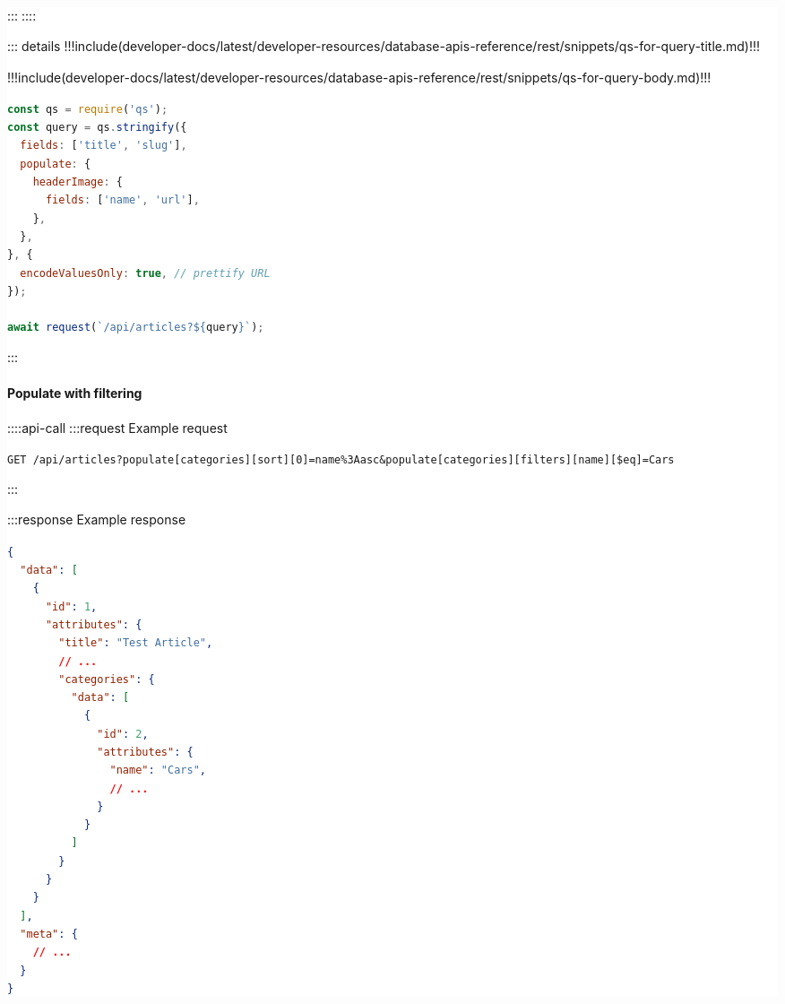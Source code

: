 :::
::::

::: details !!!include(developer-docs/latest/developer-resources/database-apis-reference/rest/snippets/qs-for-query-title.md)!!!

!!!include(developer-docs/latest/developer-resources/database-apis-reference/rest/snippets/qs-for-query-body.md)!!!

```js
const qs = require('qs');
const query = qs.stringify({
  fields: ['title', 'slug'],
  populate: {
    headerImage: {
      fields: ['name', 'url'],
    },
  },
}, {
  encodeValuesOnly: true, // prettify URL
});

await request(`/api/articles?${query}`);
```

:::

#### Populate with filtering

::::api-call
:::request Example request

`GET /api/articles?populate[categories][sort][0]=name%3Aasc&populate[categories][filters][name][$eq]=Cars`


:::

:::response Example response

```json
{
  "data": [
    {
      "id": 1,
      "attributes": {
        "title": "Test Article",
        // ...
        "categories": {
          "data": [
            {
              "id": 2,
              "attributes": {
                "name": "Cars",
                // ...
              }
            }
          ]
        }
      }
    }
  ],
  "meta": {
    // ...
  }
}
```
